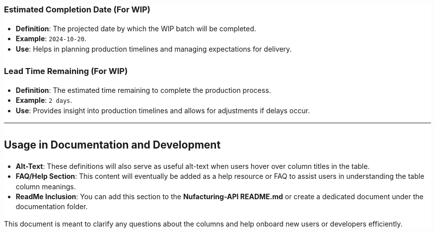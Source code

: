 ### Estimated Completion Date (For WIP)
- **Definition**: The projected date by which the WIP batch will be completed.
- **Example**: `2024-10-20`.
- **Use**: Helps in planning production timelines and managing expectations for delivery.

### Lead Time Remaining (For WIP)
- **Definition**: The estimated time remaining to complete the production process.
- **Example**: `2 days`.
- **Use**: Provides insight into production timelines and allows for adjustments if delays occur.

---

## Usage in Documentation and Development

- **Alt-Text**: These definitions will also serve as useful alt-text when users hover over column titles in the table.
- **FAQ/Help Section**: This content will eventually be added as a help resource or FAQ to assist users in understanding the table column meanings.
- **ReadMe Inclusion**: You can add this section to the **Nufacturing-API README.md** or create a dedicated document under the documentation folder.

This document is meant to clarify any questions about the columns and help onboard new users or developers efficiently.


